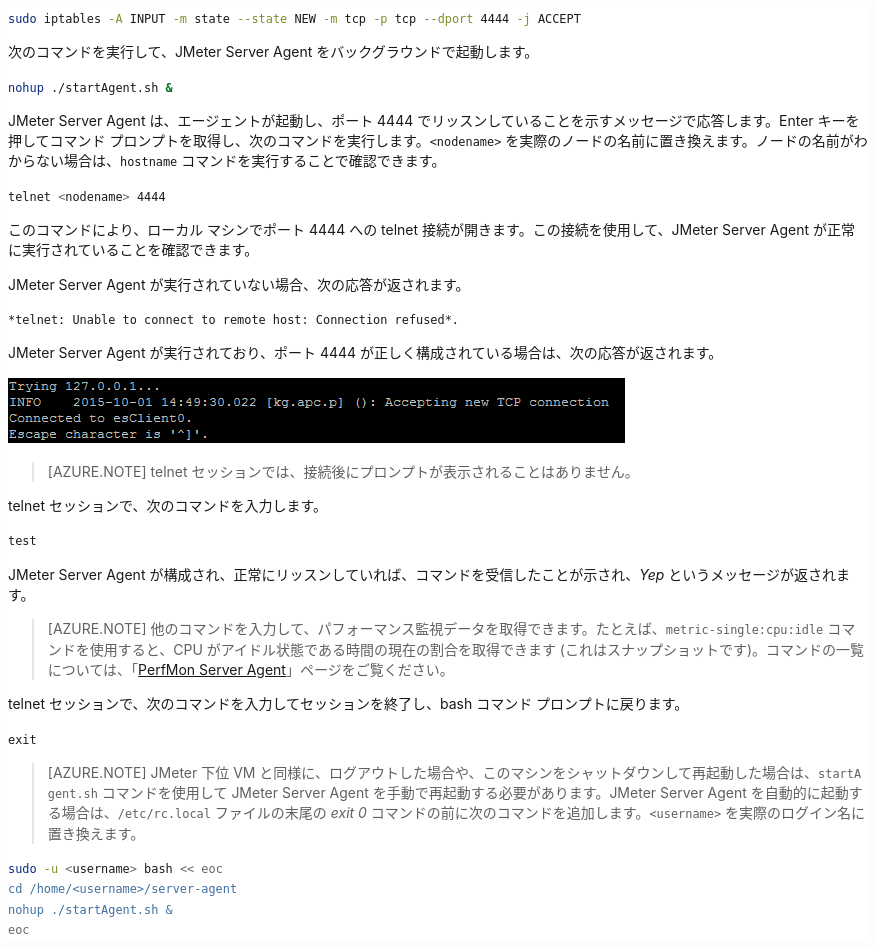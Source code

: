 ```bash
sudo iptables -A INPUT -m state --state NEW -m tcp -p tcp --dport 4444 -j ACCEPT
```

次のコマンドを実行して、JMeter Server Agent をバックグラウンドで起動します。

```bash
nohup ./startAgent.sh &
```

JMeter Server Agent は、エージェントが起動し、ポート 4444 でリッスンしていることを示すメッセージで応答します。Enter キーを押してコマンド プロンプトを取得し、次のコマンドを実行します。`<nodename>` を実際のノードの名前に置き換えます。ノードの名前がわからない場合は、`hostname` コマンドを実行することで確認できます。

```bash
telnet <nodename> 4444
```

このコマンドにより、ローカル マシンでポート 4444 への telnet 接続が開きます。この接続を使用して、JMeter Server Agent が正常に実行されていることを確認できます。

JMeter Server Agent が実行されていない場合、次の応答が返されます。

`*telnet: Unable to connect to remote host: Connection refused*.`

JMeter Server Agent が実行されており、ポート 4444 が正しく構成されている場合は、次の応答が返されます。

![](./media/guidance-elasticsearch/performance-telnet-server.png)

> [AZURE.NOTE] telnet セッションでは、接続後にプロンプトが表示されることはありません。

telnet セッションで、次のコマンドを入力します。

``` 
test
```

JMeter Server Agent が構成され、正常にリッスンしていれば、コマンドを受信したことが示され、*Yep* というメッセージが返されます。

> [AZURE.NOTE] 他のコマンドを入力して、パフォーマンス監視データを取得できます。たとえば、`metric-single:cpu:idle` コマンドを使用すると、CPU がアイドル状態である時間の現在の割合を取得できます (これはスナップショットです)。コマンドの一覧については、「[PerfMon Server Agent](http://jmeter-plugins.org/wiki/PerfMonAgent/)」ページをご覧ください。

telnet セッションで、次のコマンドを入力してセッションを終了し、bash コマンド プロンプトに戻ります。

``` 
exit
```

> [AZURE.NOTE] JMeter 下位 VM と同様に、ログアウトした場合や、このマシンをシャットダウンして再起動した場合は、`startAgent.sh` コマンドを使用して JMeter Server Agent を手動で再起動する必要があります。JMeter Server Agent を自動的に起動する場合は、`/etc/rc.local` ファイルの末尾の *exit 0* コマンドの前に次のコマンドを追加します。`<username>` を実際のログイン名に置き換えます。

```bash
sudo -u <username> bash << eoc
cd /home/<username>/server-agent
nohup ./startAgent.sh &
eoc
```


[Tuning Data Ingestion Performance for Elasticsearch on Azure]: guidance-elasticsearch-tuning-data-ingestion-performance.md